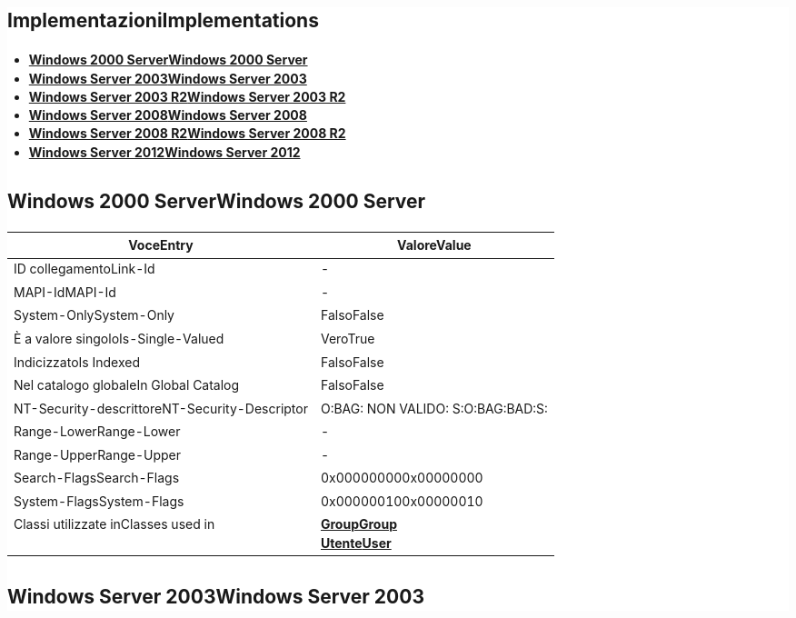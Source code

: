 

## <a name="implementations"></a><span data-ttu-id="c308a-124">Implementazioni</span><span class="sxs-lookup"><span data-stu-id="c308a-124">Implementations</span></span>

-   [<span data-ttu-id="c308a-125">**Windows 2000 Server**</span><span class="sxs-lookup"><span data-stu-id="c308a-125">**Windows 2000 Server**</span></span>](#windows-2000-server)
-   [<span data-ttu-id="c308a-126">**Windows Server 2003**</span><span class="sxs-lookup"><span data-stu-id="c308a-126">**Windows Server 2003**</span></span>](#windows-server-2003)
-   [<span data-ttu-id="c308a-127">**Windows Server 2003 R2**</span><span class="sxs-lookup"><span data-stu-id="c308a-127">**Windows Server 2003 R2**</span></span>](#windows-server-2003-r2)
-   [<span data-ttu-id="c308a-128">**Windows Server 2008**</span><span class="sxs-lookup"><span data-stu-id="c308a-128">**Windows Server 2008**</span></span>](#windows-server-2008)
-   [<span data-ttu-id="c308a-129">**Windows Server 2008 R2**</span><span class="sxs-lookup"><span data-stu-id="c308a-129">**Windows Server 2008 R2**</span></span>](#windows-server-2008-r2)
-   [<span data-ttu-id="c308a-130">**Windows Server 2012**</span><span class="sxs-lookup"><span data-stu-id="c308a-130">**Windows Server 2012**</span></span>](#windows-server-2012)

## <a name="windows-2000-server"></a><span data-ttu-id="c308a-131">Windows 2000 Server</span><span class="sxs-lookup"><span data-stu-id="c308a-131">Windows 2000 Server</span></span>



| <span data-ttu-id="c308a-132">Voce</span><span class="sxs-lookup"><span data-stu-id="c308a-132">Entry</span></span> | <span data-ttu-id="c308a-133">Valore</span><span class="sxs-lookup"><span data-stu-id="c308a-133">Value</span></span> |
|------------------------|-----------------------------------------------------------------------|
| <span data-ttu-id="c308a-134">ID collegamento</span><span class="sxs-lookup"><span data-stu-id="c308a-134">Link-Id</span></span>                | \-                                                                    |
| <span data-ttu-id="c308a-135">MAPI-Id</span><span class="sxs-lookup"><span data-stu-id="c308a-135">MAPI-Id</span></span>                | \-                                                                    |
| <span data-ttu-id="c308a-136">System-Only</span><span class="sxs-lookup"><span data-stu-id="c308a-136">System-Only</span></span>            | <span data-ttu-id="c308a-137">Falso</span><span class="sxs-lookup"><span data-stu-id="c308a-137">False</span></span>                                                                 |
| <span data-ttu-id="c308a-138">È a valore singolo</span><span class="sxs-lookup"><span data-stu-id="c308a-138">Is-Single-Valued</span></span>       | <span data-ttu-id="c308a-139">Vero</span><span class="sxs-lookup"><span data-stu-id="c308a-139">True</span></span>                                                                  |
| <span data-ttu-id="c308a-140">Indicizzato</span><span class="sxs-lookup"><span data-stu-id="c308a-140">Is Indexed</span></span>             | <span data-ttu-id="c308a-141">Falso</span><span class="sxs-lookup"><span data-stu-id="c308a-141">False</span></span>                                                                 |
| <span data-ttu-id="c308a-142">Nel catalogo globale</span><span class="sxs-lookup"><span data-stu-id="c308a-142">In Global Catalog</span></span>      | <span data-ttu-id="c308a-143">Falso</span><span class="sxs-lookup"><span data-stu-id="c308a-143">False</span></span>                                                                 |
| <span data-ttu-id="c308a-144">NT-Security-descrittore</span><span class="sxs-lookup"><span data-stu-id="c308a-144">NT-Security-Descriptor</span></span> | <span data-ttu-id="c308a-145">O:BAG: NON VALIDO: S:</span><span class="sxs-lookup"><span data-stu-id="c308a-145">O:BAG:BAD:S:</span></span>                                                          |
| <span data-ttu-id="c308a-146">Range-Lower</span><span class="sxs-lookup"><span data-stu-id="c308a-146">Range-Lower</span></span>            | \-                                                                    |
| <span data-ttu-id="c308a-147">Range-Upper</span><span class="sxs-lookup"><span data-stu-id="c308a-147">Range-Upper</span></span>            | \-                                                                    |
| <span data-ttu-id="c308a-148">Search-Flags</span><span class="sxs-lookup"><span data-stu-id="c308a-148">Search-Flags</span></span>           | <span data-ttu-id="c308a-149">0x00000000</span><span class="sxs-lookup"><span data-stu-id="c308a-149">0x00000000</span></span>                                                            |
| <span data-ttu-id="c308a-150">System-Flags</span><span class="sxs-lookup"><span data-stu-id="c308a-150">System-Flags</span></span>           | <span data-ttu-id="c308a-151">0x00000010</span><span class="sxs-lookup"><span data-stu-id="c308a-151">0x00000010</span></span>                                                            |
| <span data-ttu-id="c308a-152">Classi utilizzate in</span><span class="sxs-lookup"><span data-stu-id="c308a-152">Classes used in</span></span>        | [<span data-ttu-id="c308a-153">**Group**</span><span class="sxs-lookup"><span data-stu-id="c308a-153">**Group**</span></span>](c-group.md)<br/> [<span data-ttu-id="c308a-154">**Utente**</span><span class="sxs-lookup"><span data-stu-id="c308a-154">**User**</span></span>](c-user.md)<br/> |



## <a name="windows-server-2003"></a><span data-ttu-id="c308a-155">Windows Server 2003</span><span class="sxs-lookup"><span data-stu-id="c308a-155">Windows Server 2003</span></span>
